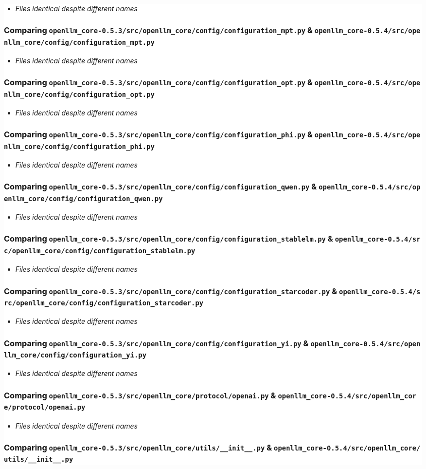  * *Files identical despite different names*

### Comparing `openllm_core-0.5.3/src/openllm_core/config/configuration_mpt.py` & `openllm_core-0.5.4/src/openllm_core/config/configuration_mpt.py`

 * *Files identical despite different names*

### Comparing `openllm_core-0.5.3/src/openllm_core/config/configuration_opt.py` & `openllm_core-0.5.4/src/openllm_core/config/configuration_opt.py`

 * *Files identical despite different names*

### Comparing `openllm_core-0.5.3/src/openllm_core/config/configuration_phi.py` & `openllm_core-0.5.4/src/openllm_core/config/configuration_phi.py`

 * *Files identical despite different names*

### Comparing `openllm_core-0.5.3/src/openllm_core/config/configuration_qwen.py` & `openllm_core-0.5.4/src/openllm_core/config/configuration_qwen.py`

 * *Files identical despite different names*

### Comparing `openllm_core-0.5.3/src/openllm_core/config/configuration_stablelm.py` & `openllm_core-0.5.4/src/openllm_core/config/configuration_stablelm.py`

 * *Files identical despite different names*

### Comparing `openllm_core-0.5.3/src/openllm_core/config/configuration_starcoder.py` & `openllm_core-0.5.4/src/openllm_core/config/configuration_starcoder.py`

 * *Files identical despite different names*

### Comparing `openllm_core-0.5.3/src/openllm_core/config/configuration_yi.py` & `openllm_core-0.5.4/src/openllm_core/config/configuration_yi.py`

 * *Files identical despite different names*

### Comparing `openllm_core-0.5.3/src/openllm_core/protocol/openai.py` & `openllm_core-0.5.4/src/openllm_core/protocol/openai.py`

 * *Files identical despite different names*

### Comparing `openllm_core-0.5.3/src/openllm_core/utils/__init__.py` & `openllm_core-0.5.4/src/openllm_core/utils/__init__.py`
